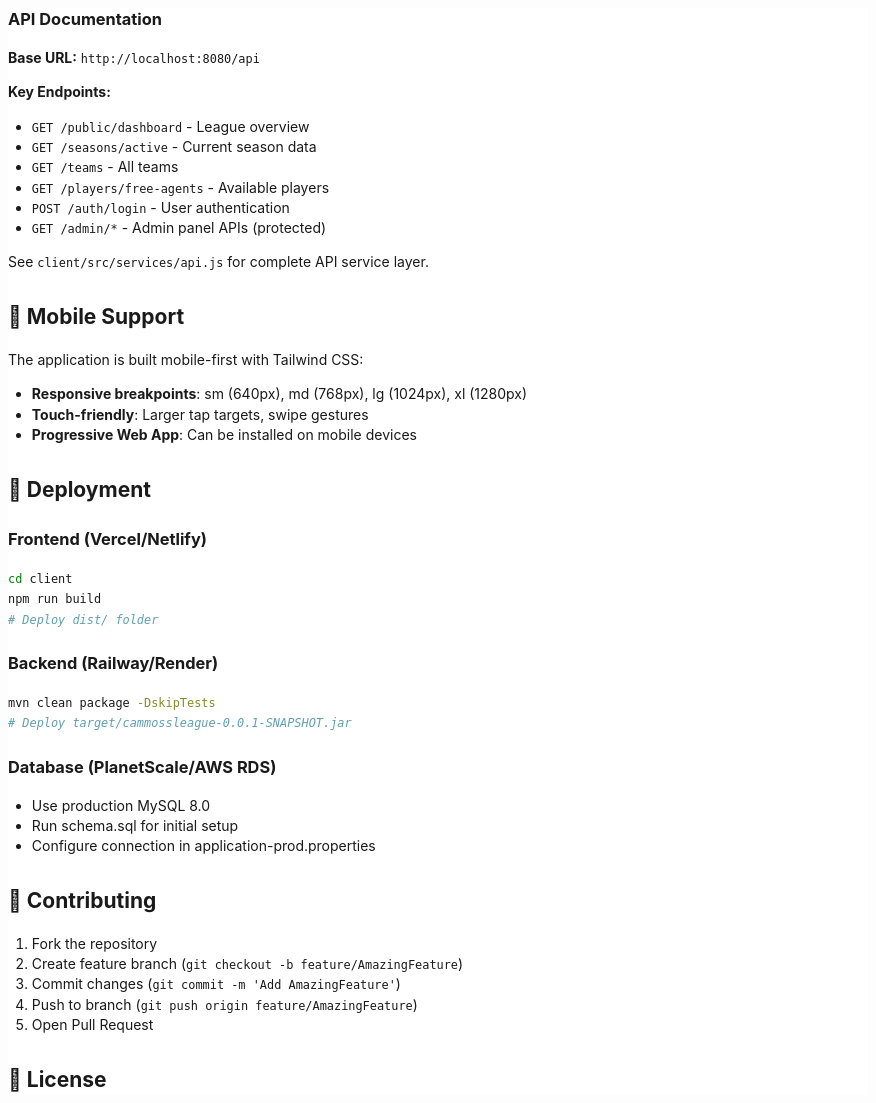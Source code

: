 ### API Documentation

**Base URL:** `http://localhost:8080/api`

**Key Endpoints:**
- `GET /public/dashboard` - League overview
- `GET /seasons/active` - Current season data
- `GET /teams` - All teams
- `GET /players/free-agents` - Available players
- `POST /auth/login` - User authentication
- `GET /admin/*` - Admin panel APIs (protected)

See `client/src/services/api.js` for complete API service layer.

## 📱 Mobile Support

The application is built mobile-first with Tailwind CSS:
- **Responsive breakpoints**: sm (640px), md (768px), lg (1024px), xl (1280px)
- **Touch-friendly**: Larger tap targets, swipe gestures
- **Progressive Web App**: Can be installed on mobile devices

## 🚀 Deployment

### Frontend (Vercel/Netlify)
```bash
cd client
npm run build
# Deploy dist/ folder
```

### Backend (Railway/Render)
```bash
mvn clean package -DskipTests
# Deploy target/cammossleague-0.0.1-SNAPSHOT.jar
```

### Database (PlanetScale/AWS RDS)
- Use production MySQL 8.0
- Run schema.sql for initial setup
- Configure connection in application-prod.properties

## 🤝 Contributing

1. Fork the repository
2. Create feature branch (`git checkout -b feature/AmazingFeature`)
3. Commit changes (`git commit -m 'Add AmazingFeature'`)
4. Push to branch (`git push origin feature/AmazingFeature`)
5. Open Pull Request

## 📄 License

